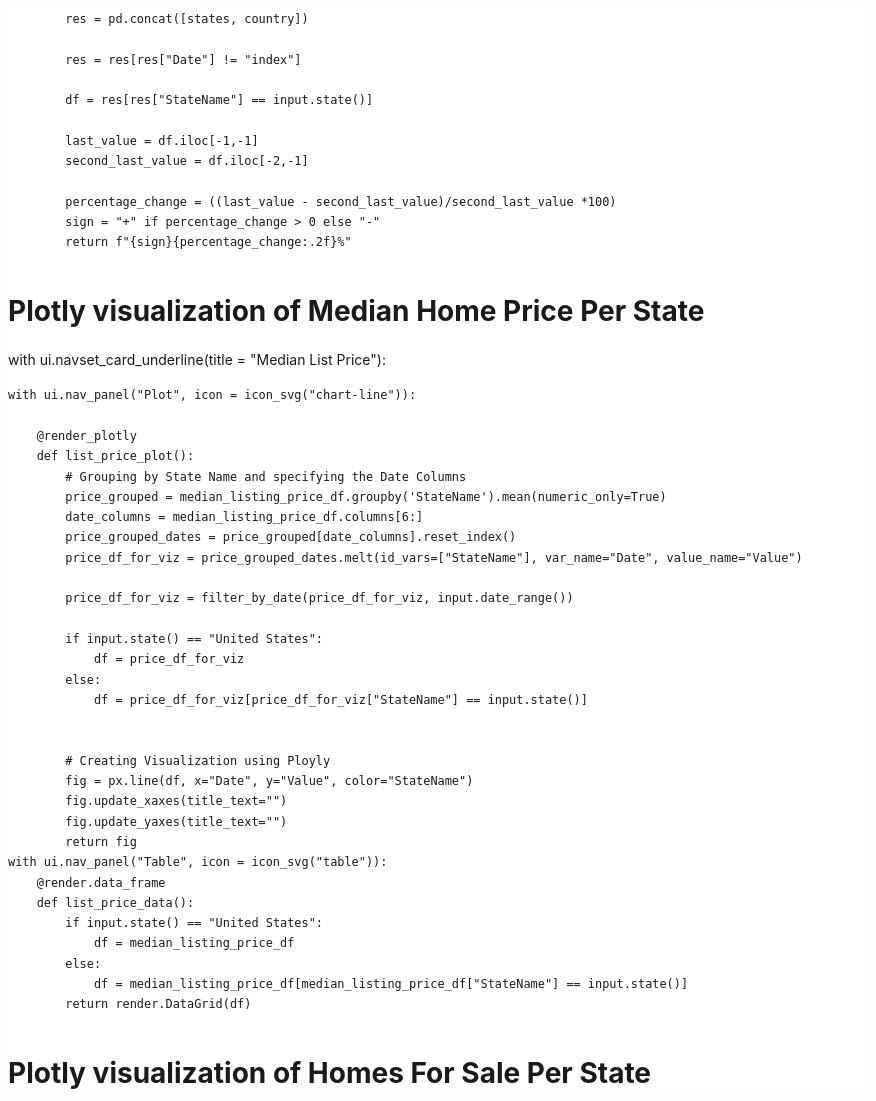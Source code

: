             res = pd.concat([states, country])

            res = res[res["Date"] != "index"]

            df = res[res["StateName"] == input.state()]

            last_value = df.iloc[-1,-1]
            second_last_value = df.iloc[-2,-1]

            percentage_change = ((last_value - second_last_value)/second_last_value *100)
            sign = "+" if percentage_change > 0 else "-"
            return f"{sign}{percentage_change:.2f}%"

# Plotly visualization of Median Home Price Per State
    
with ui.navset_card_underline(title = "Median List Price"):

    with ui.nav_panel("Plot", icon = icon_svg("chart-line")):

        @render_plotly
        def list_price_plot():
            # Grouping by State Name and specifying the Date Columns
            price_grouped = median_listing_price_df.groupby('StateName').mean(numeric_only=True)     
            date_columns = median_listing_price_df.columns[6:]
            price_grouped_dates = price_grouped[date_columns].reset_index()   
            price_df_for_viz = price_grouped_dates.melt(id_vars=["StateName"], var_name="Date", value_name="Value")

            price_df_for_viz = filter_by_date(price_df_for_viz, input.date_range())

            if input.state() == "United States":
                df = price_df_for_viz
            else:
                df = price_df_for_viz[price_df_for_viz["StateName"] == input.state()]


            # Creating Visualization using Ployly
            fig = px.line(df, x="Date", y="Value", color="StateName")
            fig.update_xaxes(title_text="")
            fig.update_yaxes(title_text="")
            return fig
    with ui.nav_panel("Table", icon = icon_svg("table")):
        @render.data_frame
        def list_price_data():
            if input.state() == "United States":
                df = median_listing_price_df
            else:
                df = median_listing_price_df[median_listing_price_df["StateName"] == input.state()]
            return render.DataGrid(df)

# Plotly visualization of Homes For Sale Per State
